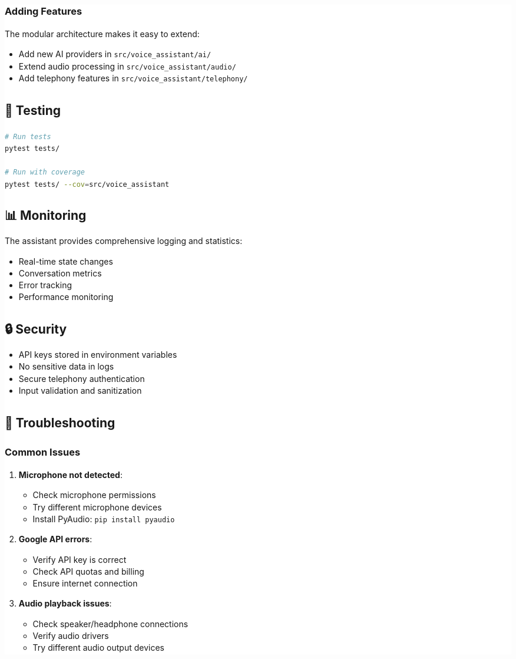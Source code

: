 ### Adding Features

The modular architecture makes it easy to extend:

- Add new AI providers in `src/voice_assistant/ai/`
- Extend audio processing in `src/voice_assistant/audio/`
- Add telephony features in `src/voice_assistant/telephony/`

## 🧪 Testing

```bash
# Run tests
pytest tests/

# Run with coverage
pytest tests/ --cov=src/voice_assistant
```

## 📊 Monitoring

The assistant provides comprehensive logging and statistics:

- Real-time state changes
- Conversation metrics
- Error tracking
- Performance monitoring

## 🔒 Security

- API keys stored in environment variables
- No sensitive data in logs
- Secure telephony authentication
- Input validation and sanitization

## 🚨 Troubleshooting

### Common Issues

1. **Microphone not detected**:
   - Check microphone permissions
   - Try different microphone devices
   - Install PyAudio: `pip install pyaudio`

2. **Google API errors**:
   - Verify API key is correct
   - Check API quotas and billing
   - Ensure internet connection

3. **Audio playback issues**:
   - Check speaker/headphone connections
   - Verify audio drivers
   - Try different audio output devices
